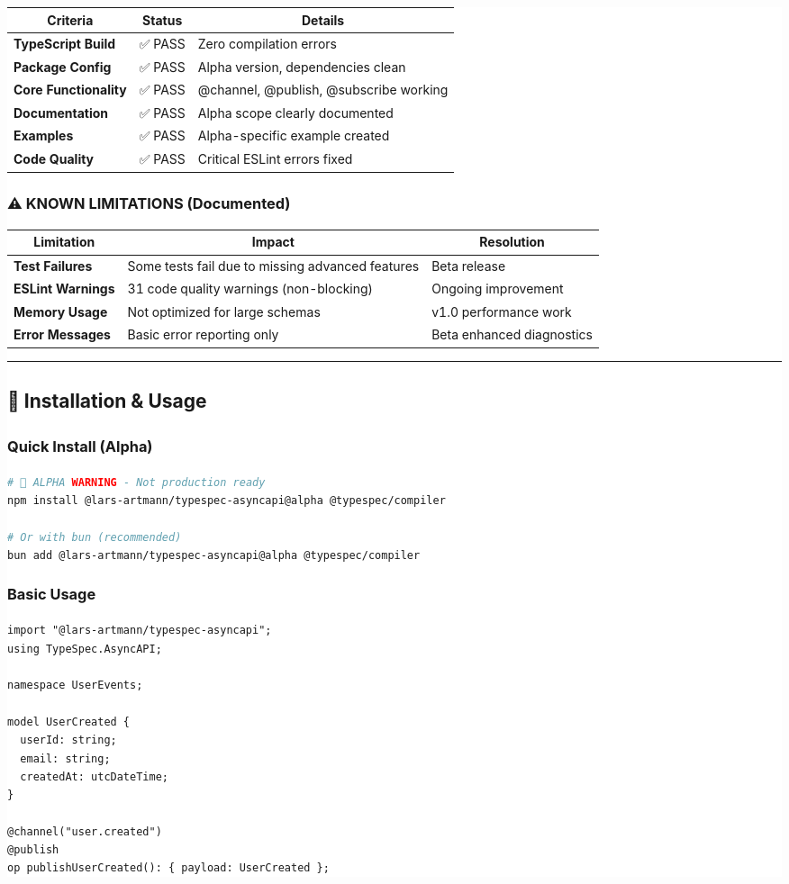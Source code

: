 | Criteria | Status | Details |
|----------|--------|---------|
| **TypeScript Build** | ✅ PASS | Zero compilation errors |
| **Package Config** | ✅ PASS | Alpha version, dependencies clean |
| **Core Functionality** | ✅ PASS | @channel, @publish, @subscribe working |
| **Documentation** | ✅ PASS | Alpha scope clearly documented |
| **Examples** | ✅ PASS | Alpha-specific example created |
| **Code Quality** | ✅ PASS | Critical ESLint errors fixed |

### ⚠️ **KNOWN LIMITATIONS (Documented)**

| Limitation | Impact | Resolution |
|------------|--------|------------|
| **Test Failures** | Some tests fail due to missing advanced features | Beta release |
| **ESLint Warnings** | 31 code quality warnings (non-blocking) | Ongoing improvement |
| **Memory Usage** | Not optimized for large schemas | v1.0 performance work |
| **Error Messages** | Basic error reporting only | Beta enhanced diagnostics |

---

## 🚀 Installation & Usage

### Quick Install (Alpha)
```bash
# 🚨 ALPHA WARNING - Not production ready
npm install @lars-artmann/typespec-asyncapi@alpha @typespec/compiler

# Or with bun (recommended)
bun add @lars-artmann/typespec-asyncapi@alpha @typespec/compiler
```

### Basic Usage
```typespec
import "@lars-artmann/typespec-asyncapi";
using TypeSpec.AsyncAPI;

namespace UserEvents;

model UserCreated {
  userId: string;
  email: string;
  createdAt: utcDateTime;
}

@channel("user.created")
@publish
op publishUserCreated(): { payload: UserCreated };
```
